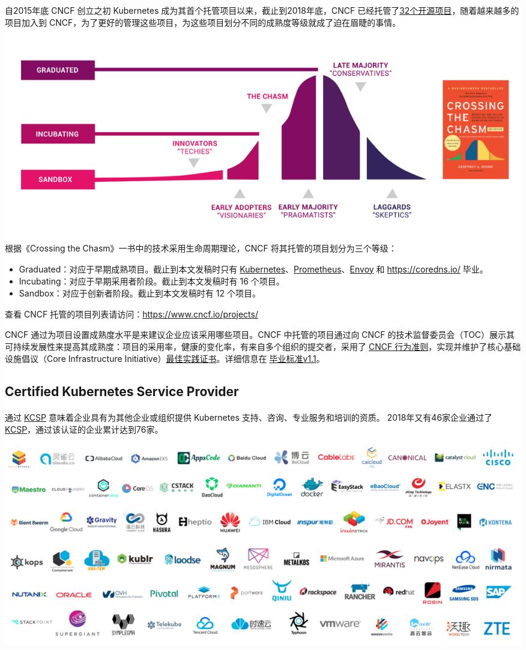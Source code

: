 自2015年底 CNCF 创立之初 Kubernetes 成为其首个托管项目以来，截止到2018年底，CNCF 已经托管了[32个开源项目](https://www.cncf.io/projects/)，随着越来越多的项目加入到 CNCF，为了更好的管理这些项目，为这些项目划分不同的成熟度等级就成了迫在眉睫的事情。

![CNCF 项目成熟度级别](../images/006tNc79ly1g04s0oznytj31tg0ok7ca.jpg)

根据《Crossing the Chasm》一书中的技术采用生命周期理论，CNCF 将其托管的项目划分为三个等级：

- Graduated：对应于早期成熟项目。截止到本文发稿时只有 [Kubernetes](https://kubernetes.io/)、[Prometheus](https://prometheus.io/)、[Envoy](https://www.envoyproxy.io/) 和 https://coredns.io/ 毕业。
- Incubating：对应于早期采用者阶段。截止到本文发稿时有 16 个项目。
- Sandbox：对应于创新者阶段。截止到本文发稿时有 12 个项目。

查看 CNCF 托管的项目列表请访问：https://www.cncf.io/projects/

CNCF 通过为项目设置成熟度水平是来建议企业应该采用哪些项目。CNCF 中托管的项目通过向 CNCF 的技术监督委员会（TOC）展示其可持续发展性来提高其成熟度：项目的采用率，健康的变化率，有来自多个组织的提交者，采用了 [CNCF 行为准则](https://github.com/cncf/foundation/blob/master/code-of-conduct-languages/zh.md)，实现并维护了核心基础设施倡议（Core Infrastructure Initiative）[最佳实践证书](https://bestpractices.coreinfrastructure.org/)。详细信息在 [毕业标准v1.1](https://github.com/cncf/toc/blob/master/process/graduation_criteria.adoc)。

## Certified Kubernetes Service Provider

通过 [KCSP](https://www.cncf.io/certification/kcsp/) 意味着企业具有为其他企业或组织提供 Kubernetes 支持、咨询、专业服务和培训的资质。 2018年又有46家企业通过了[KCSP](https://www.cncf.io/certification/kcsp/)，通过该认证的企业累计达到76家。

![KCSP](../images/006tNc79ly1g04tl97vm4j318v0h7dpt.jpg)
